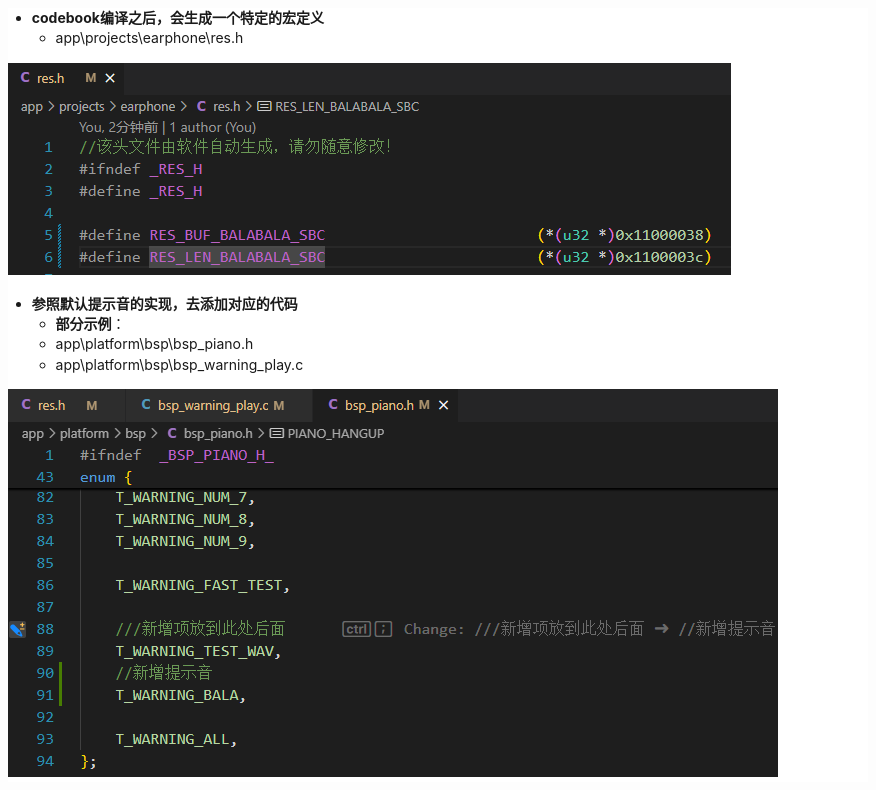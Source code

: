 - **codebook编译之后，会生成一个特定的宏定义**
  - app\projects\earphone\res.h

![image-20250505114319420](./%E5%BC%80%E5%8F%91%E6%96%87%E6%A1%A3.assets/image-20250505114319420.png)

- **参照默认提示音的实现，去添加对应的代码**
  - **部分示例**：
  - app\platform\bsp\bsp_piano.h
  - app\platform\bsp\bsp_warning_play.c

![image-20250505115203154](./%E5%BC%80%E5%8F%91%E6%96%87%E6%A1%A3.assets/image-20250505115203154.png)
